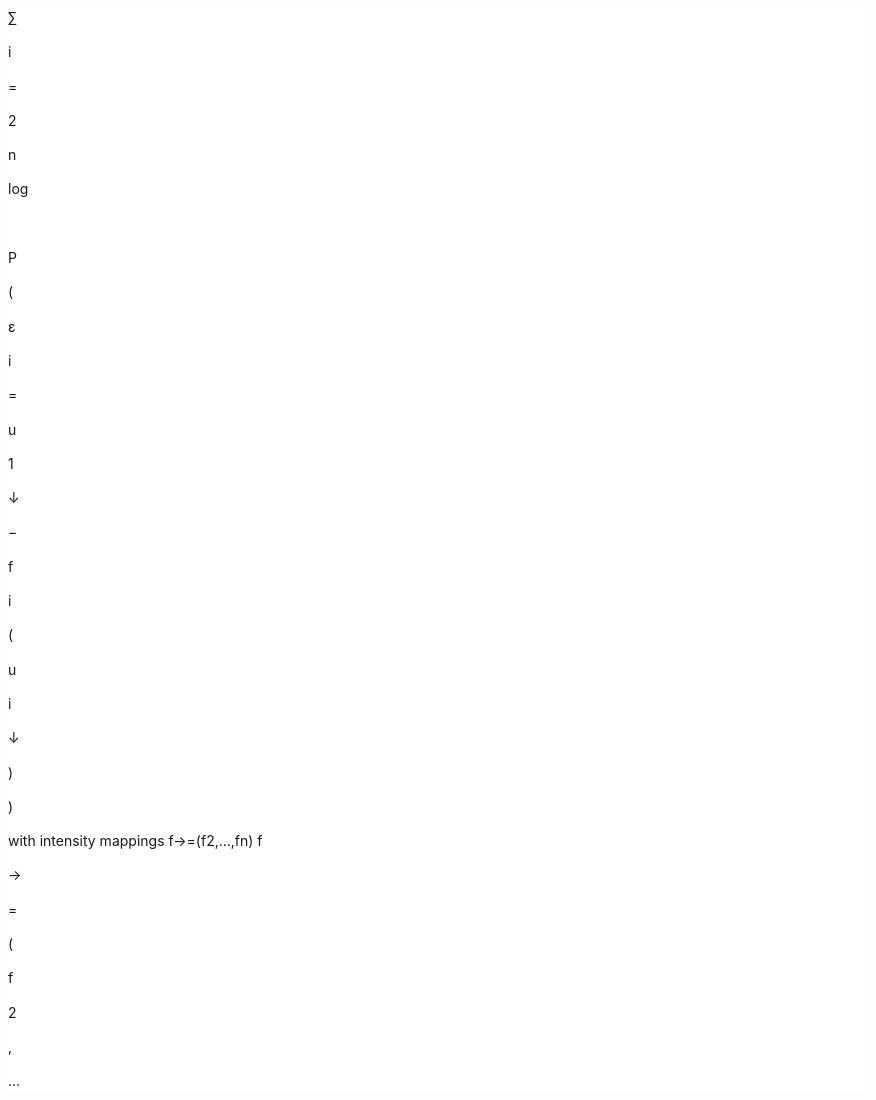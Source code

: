 ∑

i

=

2

n

log

⁡

P

(

ε

i

=

u

1

↓

−

f

i

(

u

i

↓

)

)


with intensity mappings f→=(f2,…,fn)
f

→

=

(

f

2

,

…
